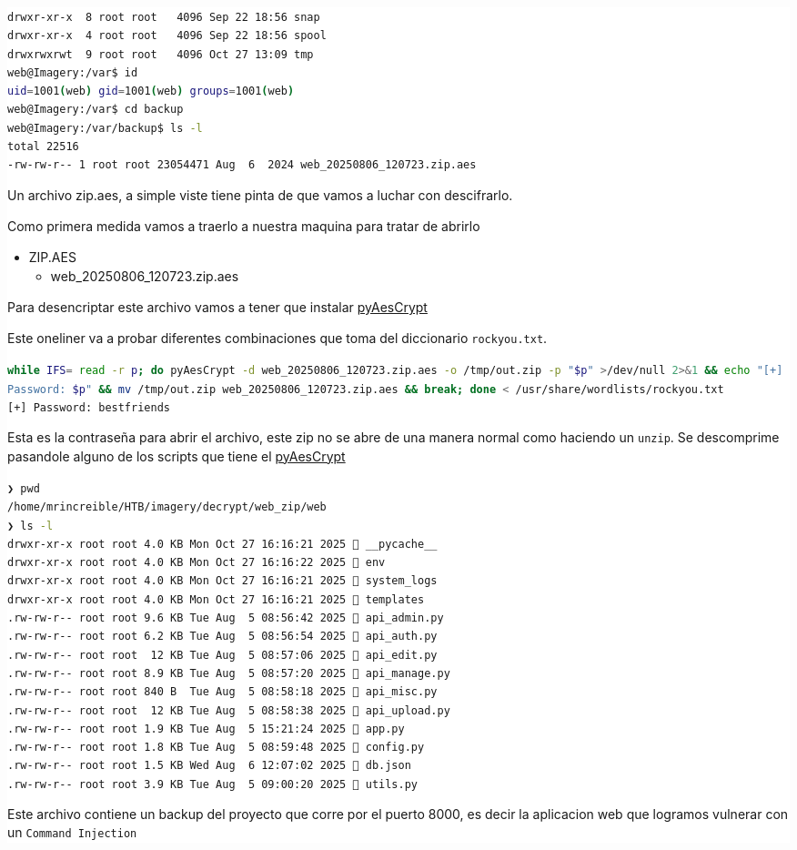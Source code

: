 ```bash
drwxr-xr-x  8 root root   4096 Sep 22 18:56 snap
drwxr-xr-x  4 root root   4096 Sep 22 18:56 spool
drwxrwxrwt  9 root root   4096 Oct 27 13:09 tmp
web@Imagery:/var$ id
uid=1001(web) gid=1001(web) groups=1001(web)
web@Imagery:/var$ cd backup
web@Imagery:/var/backup$ ls -l
total 22516
-rw-rw-r-- 1 root root 23054471 Aug  6  2024 web_20250806_120723.zip.aes
```

Un archivo zip.aes, a simple viste tiene pinta de que vamos a luchar con descifrarlo.

Como primera medida vamos a traerlo a nuestra maquina para tratar de abrirlo

- ZIP.AES
  + web_20250806_120723.zip.aes

Para desencriptar este archivo vamos a tener que instalar [pyAesCrypt](https://github.com/marcobellaccini/pyAesCrypt)

Este oneliner va a probar diferentes combinaciones que toma del diccionario `rockyou.txt`.

```bash
while IFS= read -r p; do pyAesCrypt -d web_20250806_120723.zip.aes -o /tmp/out.zip -p "$p" >/dev/null 2>&1 && echo "[+] Password: $p" && mv /tmp/out.zip web_20250806_120723.zip.aes && break; done < /usr/share/wordlists/rockyou.txt
[+] Password: bestfriends
```

Esta es la contraseña para abrir el archivo, este zip no se abre de una manera normal como haciendo un `unzip`. Se descomprime pasandole alguno de los scripts que tiene el [pyAesCrypt](https://github.com/marcobellaccini/pyAesCrypt)

```bash
❯ pwd
/home/mrincreible/HTB/imagery/decrypt/web_zip/web
❯ ls -l
drwxr-xr-x root root 4.0 KB Mon Oct 27 16:16:21 2025  __pycache__
drwxr-xr-x root root 4.0 KB Mon Oct 27 16:16:22 2025  env
drwxr-xr-x root root 4.0 KB Mon Oct 27 16:16:21 2025  system_logs
drwxr-xr-x root root 4.0 KB Mon Oct 27 16:16:21 2025  templates
.rw-rw-r-- root root 9.6 KB Tue Aug  5 08:56:42 2025  api_admin.py
.rw-rw-r-- root root 6.2 KB Tue Aug  5 08:56:54 2025  api_auth.py
.rw-rw-r-- root root  12 KB Tue Aug  5 08:57:06 2025  api_edit.py
.rw-rw-r-- root root 8.9 KB Tue Aug  5 08:57:20 2025  api_manage.py
.rw-rw-r-- root root 840 B  Tue Aug  5 08:58:18 2025  api_misc.py
.rw-rw-r-- root root  12 KB Tue Aug  5 08:58:38 2025  api_upload.py
.rw-rw-r-- root root 1.9 KB Tue Aug  5 15:21:24 2025  app.py
.rw-rw-r-- root root 1.8 KB Tue Aug  5 08:59:48 2025  config.py
.rw-rw-r-- root root 1.5 KB Wed Aug  6 12:07:02 2025  db.json
.rw-rw-r-- root root 3.9 KB Tue Aug  5 09:00:20 2025  utils.py
```

Este archivo contiene un backup del proyecto que corre por el puerto 8000, es decir la aplicacion web que logramos vulnerar con un `Command Injection`
